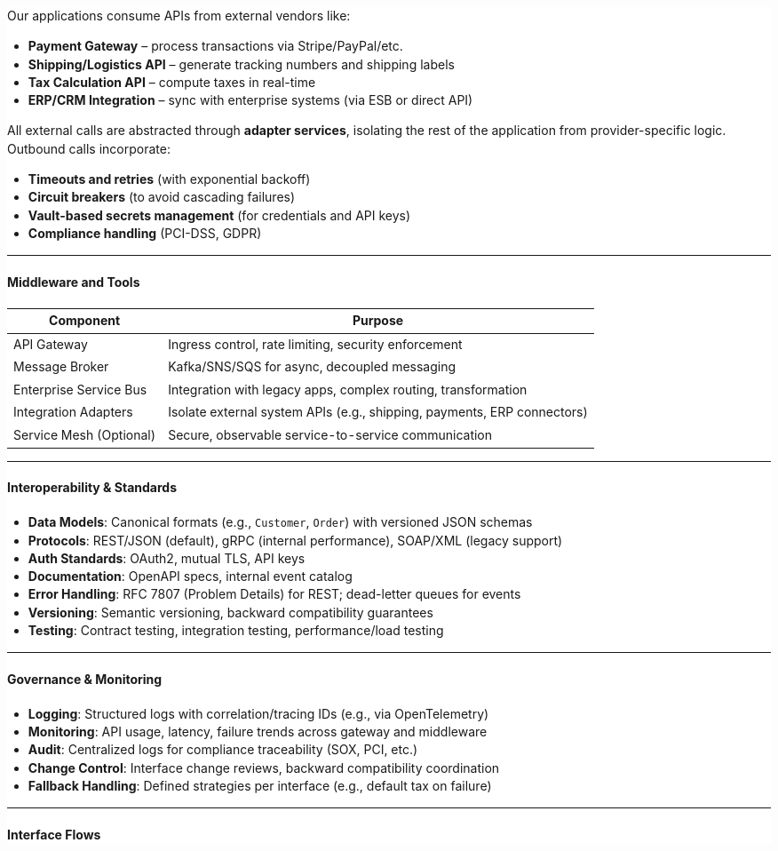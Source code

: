   Our applications consume APIs from external vendors like:
  
  * **Payment Gateway** – process transactions via Stripe/PayPal/etc.
  * **Shipping/Logistics API** – generate tracking numbers and shipping labels
  * **Tax Calculation API** – compute taxes in real-time
  * **ERP/CRM Integration** – sync with enterprise systems (via ESB or direct API)
  
  All external calls are abstracted through **adapter services**, isolating the rest of the application from provider-specific logic. Outbound calls incorporate:
  
  * **Timeouts and retries** (with exponential backoff)
  * **Circuit breakers** (to avoid cascading failures)
  * **Vault-based secrets management** (for credentials and API keys)
  * **Compliance handling** (PCI-DSS, GDPR)
  
  ---
  
  #### Middleware and Tools
  
  | Component               | Purpose                                                                 |
  |-------------------------|-------------------------------------------------------------------------|
  | API Gateway             | Ingress control, rate limiting, security enforcement                    |
  | Message Broker          | Kafka/SNS/SQS for async, decoupled messaging                            |
  | Enterprise Service Bus  | Integration with legacy apps, complex routing, transformation           |
  | Integration Adapters    | Isolate external system APIs (e.g., shipping, payments, ERP connectors) |
  | Service Mesh (Optional) | Secure, observable service-to-service communication                     |
  
  ---
  
  #### Interoperability & Standards
  
  * **Data Models**: Canonical formats (e.g., `Customer`, `Order`) with versioned JSON schemas
  * **Protocols**: REST/JSON (default), gRPC (internal performance), SOAP/XML (legacy support)
  * **Auth Standards**: OAuth2, mutual TLS, API keys
  * **Documentation**: OpenAPI specs, internal event catalog
  * **Error Handling**: RFC 7807 (Problem Details) for REST; dead-letter queues for events
  * **Versioning**: Semantic versioning, backward compatibility guarantees
  * **Testing**: Contract testing, integration testing, performance/load testing
  
  ---
  
  #### Governance & Monitoring
  
  * **Logging**: Structured logs with correlation/tracing IDs (e.g., via OpenTelemetry)
  * **Monitoring**: API usage, latency, failure trends across gateway and middleware
  * **Audit**: Centralized logs for compliance traceability (SOX, PCI, etc.)
  * **Change Control**: Interface change reviews, backward compatibility coordination
  * **Fallback Handling**: Defined strategies per interface (e.g., default tax on failure)
  
  ---
  
  #### Interface Flows
  